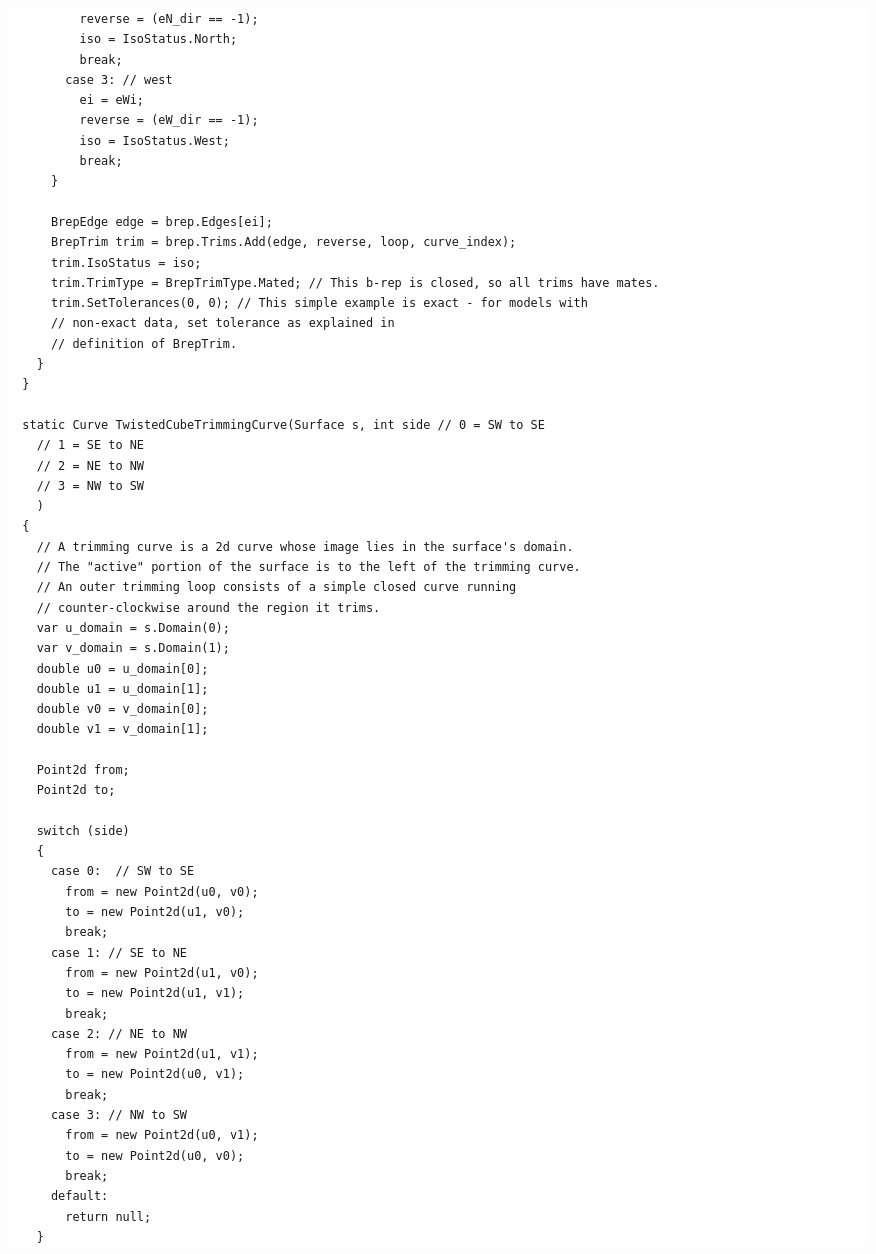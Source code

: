               reverse = (eN_dir == -1);
              iso = IsoStatus.North;
              break;
            case 3: // west
              ei = eWi;
              reverse = (eW_dir == -1);
              iso = IsoStatus.West;
              break;
          }
    
          BrepEdge edge = brep.Edges[ei];
          BrepTrim trim = brep.Trims.Add(edge, reverse, loop, curve_index);
          trim.IsoStatus = iso;
          trim.TrimType = BrepTrimType.Mated; // This b-rep is closed, so all trims have mates.
          trim.SetTolerances(0, 0); // This simple example is exact - for models with
          // non-exact data, set tolerance as explained in
          // definition of BrepTrim.
        }
      }
    
      static Curve TwistedCubeTrimmingCurve(Surface s, int side // 0 = SW to SE
        // 1 = SE to NE
        // 2 = NE to NW
        // 3 = NW to SW
        )
      {
        // A trimming curve is a 2d curve whose image lies in the surface's domain.
        // The "active" portion of the surface is to the left of the trimming curve.
        // An outer trimming loop consists of a simple closed curve running
        // counter-clockwise around the region it trims.
        var u_domain = s.Domain(0);
        var v_domain = s.Domain(1);
        double u0 = u_domain[0];
        double u1 = u_domain[1];
        double v0 = v_domain[0];
        double v1 = v_domain[1];
    
        Point2d from;
        Point2d to;
    
        switch (side)
        {
          case 0:  // SW to SE
            from = new Point2d(u0, v0);
            to = new Point2d(u1, v0);
            break;
          case 1: // SE to NE
            from = new Point2d(u1, v0);
            to = new Point2d(u1, v1);
            break;
          case 2: // NE to NW
            from = new Point2d(u1, v1);
            to = new Point2d(u0, v1);
            break;
          case 3: // NW to SW
            from = new Point2d(u0, v1);
            to = new Point2d(u0, v0);
            break;
          default:
            return null;
        }
    